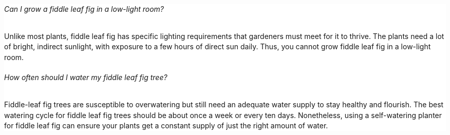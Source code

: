 ###### Can I grow a fiddle leaf fig in a low-light room?

Unlike most plants, fiddle leaf fig has specific lighting requirements that gardeners must meet for it to thrive. The plants need a lot of bright, indirect sunlight, with exposure to a few hours of direct sun daily. Thus, you cannot grow fiddle leaf fig in a low-light room.

###### How often should I water my fiddle leaf fig tree?

Fiddle-leaf fig trees are susceptible to overwatering but still need an adequate water supply to stay healthy and flourish. The best watering cycle for fiddle leaf fig trees should be about once a week or every ten days. Nonetheless, using a self-watering planter for fiddle leaf fig can ensure your plants get a constant supply of just the right amount of water.
